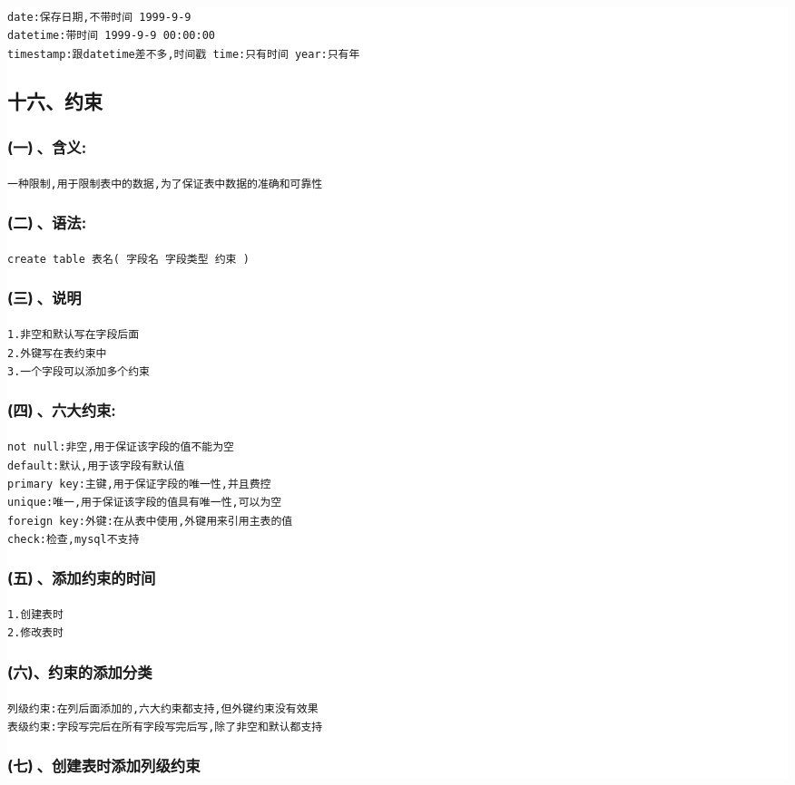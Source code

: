 ```mysql
date:保存日期,不带时间 1999-9-9 
datetime:带时间 1999-9-9 00:00:00 
timestamp:跟datetime差不多,时间戳 time:只有时间 year:只有年 
```

## 十六、约束

### (一) 、含义:

```mysql
一种限制,用于限制表中的数据,为了保证表中数据的准确和可靠性 
```

### (二) 、语法:

```mysql
create table 表名( 字段名 字段类型 约束 ) 
```

### (三) 、说明

```mysql
1.非空和默认写在字段后面 
2.外键写在表约束中 
3.一个字段可以添加多个约束 
```

### (四) 、六大约束:

```mysql
not null:非空,用于保证该字段的值不能为空 
default:默认,用于该字段有默认值 
primary key:主键,用于保证字段的唯一性,并且费控 
unique:唯一,用于保证该字段的值具有唯一性,可以为空 
foreign key:外键:在从表中使用,外键用来引用主表的值 
check:检查,mysql不支持 
```

### (五) 、添加约束的时间

```mysql
1.创建表时 
2.修改表时 
```

### (六)、约束的添加分类

```mysql
列级约束:在列后面添加的,六大约束都支持,但外键约束没有效果 
表级约束:字段写完后在所有字段写完后写,除了非空和默认都支持 
```

### (七) 、创建表时添加列级约束
